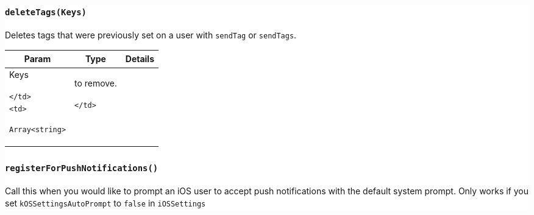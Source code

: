 


<div id="deleteTags"></div>
<h3><code>deleteTags(Keys)</code>
  
</h3>




Deletes tags that were previously set on a user with `sendTag` or `sendTags`.



<table class="table param-table" style="margin:0;">
  <thead>
  <tr>
    <th>Param</th>
    <th>Type</th>
    <th>Details</th>
  </tr>
  </thead>
  <tbody>
  
  <tr>
    <td>
      Keys
      
      
    </td>
    <td>
      
<code>Array&lt;string&gt;</code>
    </td>
    <td>
      <p>to remove.</p>

      
    </td>
  </tr>
  
  </tbody>
</table>







<div id="registerForPushNotifications"></div>
<h3><code>registerForPushNotifications()</code>
  
</h3>




Call this when you would like to prompt an iOS user to accept push notifications with the default system prompt.
Only works if you set `kOSSettingsAutoPrompt` to `false` in `iOSSettings`




